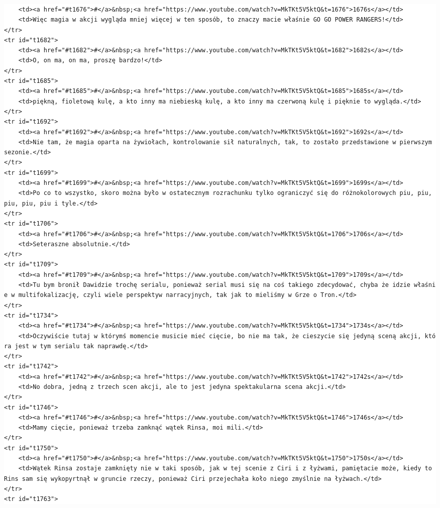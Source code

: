         <td><a href="#t1676">#</a>&nbsp;<a href="https://www.youtube.com/watch?v=MkTKt5V5ktQ&t=1676">1676s</a></td>
        <td>Więc magia w akcji wygląda mniej więcej w ten sposób, to znaczy macie właśnie GO GO POWER RANGERS!</td>
    </tr>
    <tr id="t1682">
        <td><a href="#t1682">#</a>&nbsp;<a href="https://www.youtube.com/watch?v=MkTKt5V5ktQ&t=1682">1682s</a></td>
        <td>O, on ma, on ma, proszę bardzo!</td>
    </tr>
    <tr id="t1685">
        <td><a href="#t1685">#</a>&nbsp;<a href="https://www.youtube.com/watch?v=MkTKt5V5ktQ&t=1685">1685s</a></td>
        <td>piękną, fioletową kulę, a kto inny ma niebieską kulę, a kto inny ma czerwoną kulę i pięknie to wygląda.</td>
    </tr>
    <tr id="t1692">
        <td><a href="#t1692">#</a>&nbsp;<a href="https://www.youtube.com/watch?v=MkTKt5V5ktQ&t=1692">1692s</a></td>
        <td>Nie tam, że magia oparta na żywiołach, kontrolowanie sił naturalnych, tak, to zostało przedstawione w pierwszym sezonie.</td>
    </tr>
    <tr id="t1699">
        <td><a href="#t1699">#</a>&nbsp;<a href="https://www.youtube.com/watch?v=MkTKt5V5ktQ&t=1699">1699s</a></td>
        <td>Po co to wszystko, skoro można było w ostatecznym rozrachunku tylko ograniczyć się do różnokolorowych piu, piu, piu, piu, piu i tyle.</td>
    </tr>
    <tr id="t1706">
        <td><a href="#t1706">#</a>&nbsp;<a href="https://www.youtube.com/watch?v=MkTKt5V5ktQ&t=1706">1706s</a></td>
        <td>Seteraszne absolutnie.</td>
    </tr>
    <tr id="t1709">
        <td><a href="#t1709">#</a>&nbsp;<a href="https://www.youtube.com/watch?v=MkTKt5V5ktQ&t=1709">1709s</a></td>
        <td>Tu bym bronił Dawidzie trochę serialu, ponieważ serial musi się na coś takiego zdecydować, chyba że idzie właśnie w multifokalizację, czyli wiele perspektyw narracyjnych, tak jak to mieliśmy w Grze o Tron.</td>
    </tr>
    <tr id="t1734">
        <td><a href="#t1734">#</a>&nbsp;<a href="https://www.youtube.com/watch?v=MkTKt5V5ktQ&t=1734">1734s</a></td>
        <td>Oczywiście tutaj w którymś momencie musicie mieć cięcie, bo nie ma tak, że cieszycie się jedyną sceną akcji, która jest w tym serialu tak naprawdę.</td>
    </tr>
    <tr id="t1742">
        <td><a href="#t1742">#</a>&nbsp;<a href="https://www.youtube.com/watch?v=MkTKt5V5ktQ&t=1742">1742s</a></td>
        <td>No dobra, jedną z trzech scen akcji, ale to jest jedyna spektakularna scena akcji.</td>
    </tr>
    <tr id="t1746">
        <td><a href="#t1746">#</a>&nbsp;<a href="https://www.youtube.com/watch?v=MkTKt5V5ktQ&t=1746">1746s</a></td>
        <td>Mamy cięcie, ponieważ trzeba zamknąć wątek Rinsa, moi mili.</td>
    </tr>
    <tr id="t1750">
        <td><a href="#t1750">#</a>&nbsp;<a href="https://www.youtube.com/watch?v=MkTKt5V5ktQ&t=1750">1750s</a></td>
        <td>Wątek Rinsa zostaje zamknięty nie w taki sposób, jak w tej scenie z Ciri i z łyżwami, pamiętacie może, kiedy to Rins sam się wykopyrtnął w gruncie rzeczy, ponieważ Ciri przejechała koło niego zmyślnie na łyżwach.</td>
    </tr>
    <tr id="t1763">